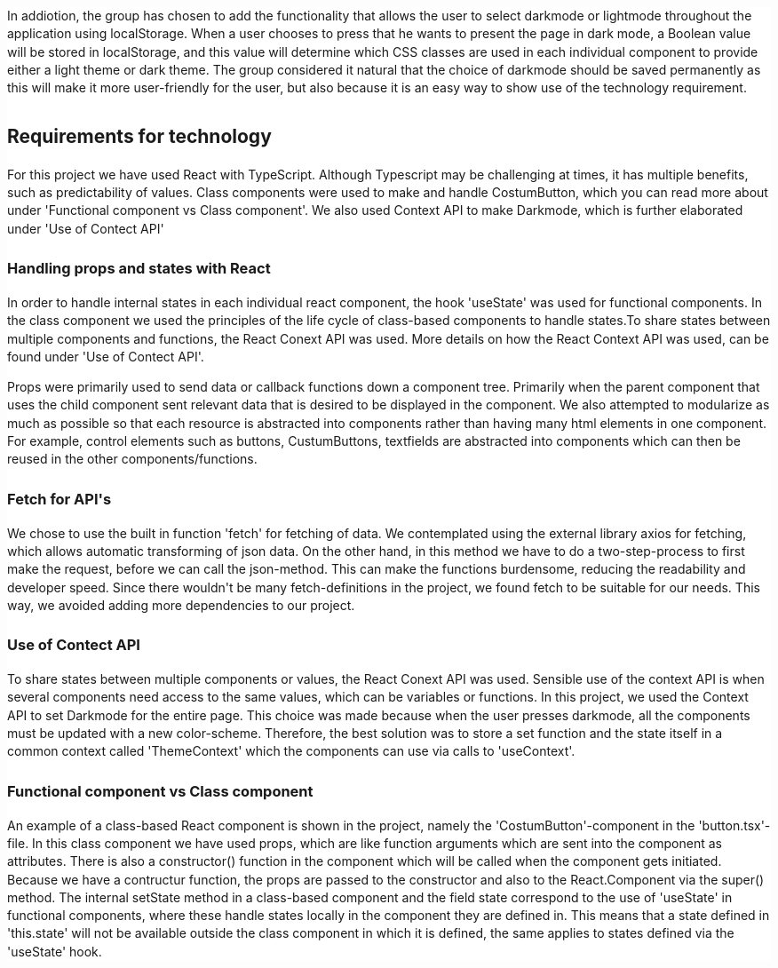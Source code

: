 In addiotion, the group has chosen to add the functionality that allows the user to select darkmode or lightmode throughout the application using localStorage. When a user chooses to press that he wants to present the page in dark mode, a Boolean value will be stored in localStorage, and this value will determine which CSS classes are used in each individual component to provide either a light theme or dark theme. The group considered it natural that the choice of darkmode should be saved permanently as this will make it more user-friendly for the user, but also because it is an easy way to show use of the technology requirement.

## Requirements for technology

For this project we have used React with TypeScript. Although Typescript may be challenging at times, it has multiple benefits, such as predictability of values. Class components were used to make and handle CostumButton, which you can read more about under 'Functional component vs Class component'. We also used Context API to make Darkmode, which is further elaborated under 'Use of Contect API'

### Handling props and states with React

In order to handle internal states in each individual react component, the hook 'useState' was used for functional components. In the class component we used the principles of the life cycle of class-based components to handle states.To share states between multiple components and functions, the React Conext API was used. More details on how the React Context API was used, can be found under 'Use of Contect API'.

Props were primarily used to send data or callback functions down a component tree. Primarily when the parent component that uses the child component sent relevant data that is desired to be displayed in the component. We also attempted to modularize as much as possible so that each resource is abstracted into components rather than having many html elements in one component. For example, control elements such as buttons, CustumButtons, textfields are abstracted into components which can then be reused in the other components/functions.

### Fetch for API's

We chose to use the built in function 'fetch' for fetching of data. We contemplated using the external library axios for fetching, which allows automatic transforming of json data. On the other hand, in this method we have to do a two-step-process to first make the request, before we can call the json-method. This can make the functions burdensome, reducing the readability and developer speed. Since there wouldn't be many fetch-definitions in the project, we found fetch to be suitable for our needs. This way, we avoided adding more dependencies to our project.

### Use of Contect API

To share states between multiple components or values, the React Conext API was used. Sensible use of the context API is when several components need access to the same values, which can be variables or functions. In this project, we used the Context API to set Darkmode for the entire page. This choice was made because when the user presses darkmode, all the components must be updated with a new color-scheme. Therefore, the best solution was to store a set function and the state itself in a common context called 'ThemeContext' which the components can use via calls to 'useContext'.

### Functional component vs Class component

An example of a class-based React component is shown in the project, namely the 'CostumButton'-component in the 'button.tsx'-file. In this class component we have used props, which are like function arguments which are sent into the component as attributes. There is also a constructor() function in the component which will be called when the component gets initiated. Because we have a contructur function, the props are passed to the constructor and also to the React.Component via the super() method. The internal setState method in a class-based component and the field state correspond to the use of 'useState' in functional components, where these handle states locally in the component they are defined in. This means that a state defined in 'this.state' will not be available outside the class component in which it is defined, the same applies to states defined via the 'useState' hook. 
